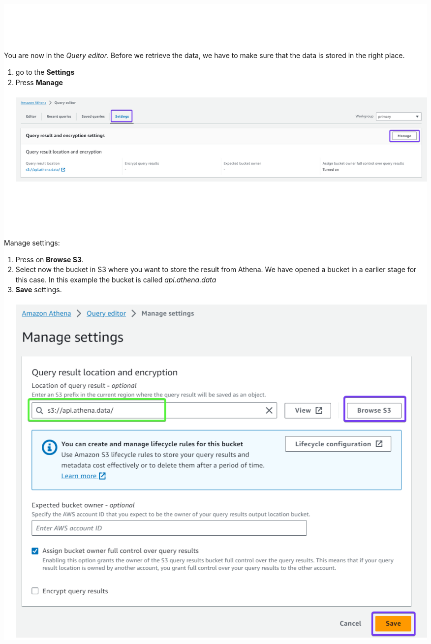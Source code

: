 <br><br><br><br>

You are now in the *Query editor*. Before we retrieve the data, we have to make sure that the data is stored in the right place.
1. go to the **Settings**
2. Press **Manage**
<br><br>
![Alt Image Text](./Images/AWS_Setup57.png "Setup57")

<br><br><br><br>

Manage settings:
1. Press on **Browse S3**.
2. Select now the bucket in S3 where you want to store the result from Athena. We have opened a bucket in a earlier stage for this case. In this example the bucket is called *api.athena.data*
3. **Save** settings.
<br><br>
![Alt Image Text](./Images/AWS_Setup58.png "Setup58")
